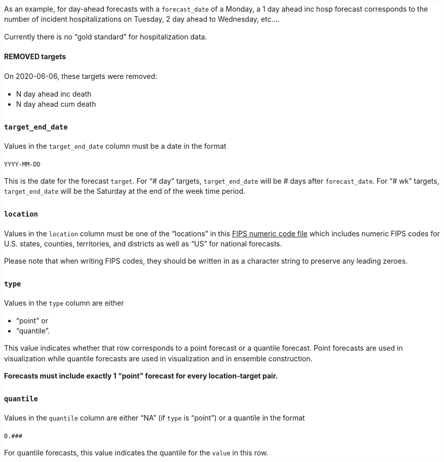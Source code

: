 As an example, for day-ahead forecasts with a `forecast_date` of a
Monday, a 1 day ahead inc hosp forecast corresponds to the number of
incident hospitalizations on Tuesday, 2 day ahead to Wednesday, etc….

Currently there is no “gold standard” for hospitalization data.

#### REMOVED targets

On 2020-06-06, these targets were removed:

-   N day ahead inc death
-   N day ahead cum death

### `target_end_date`

Values in the `target_end_date` column must be a date in the format

    YYYY-MM-DD

This is the date for the forecast `target`. For “\# day” targets,
`target_end_date` will be \# days after `forecast_date`. For “\# wk”
targets, `target_end_date` will be the Saturday at the end of the week
time period.

### `location`

Values in the `location` column must be one of the “locations” in this
[FIPS numeric code file](../data-locations/locations.csv) which includes
numeric FIPS codes for U.S. states, counties, territories, and districts
as well as “US” for national forecasts.

Please note that when writing FIPS codes, they should be written in as a
character string to preserve any leading zeroes.

### `type`

Values in the `type` column are either

-   “point” or
-   “quantile”.

This value indicates whether that row corresponds to a point forecast or
a quantile forecast. Point forecasts are used in visualization while
quantile forecasts are used in visualization and in ensemble
construction.

**Forecasts must include exactly 1 “point” forecast for every
location-target pair.**

### `quantile`

Values in the `quantile` column are either “NA” (if `type` is “point”)
or a quantile in the format

    0.###

For quantile forecasts, this value indicates the quantile for the
`value` in this row.
